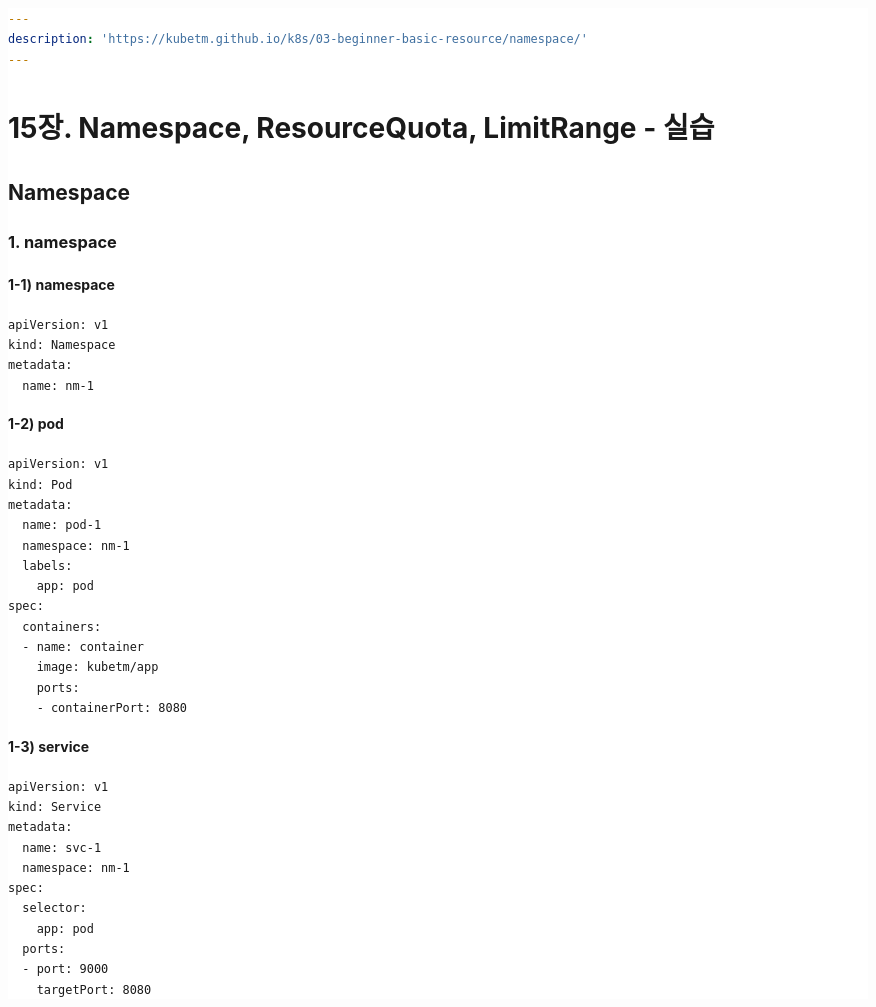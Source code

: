 ```yaml
---
description: 'https://kubetm.github.io/k8s/03-beginner-basic-resource/namespace/'
---
```


# 15장. Namespace, ResourceQuota, LimitRange - 실습

## Namespace

### 1. namespace

#### 1-1\) namespace

```text
apiVersion: v1
kind: Namespace
metadata:
  name: nm-1
```

#### 1-2\) pod

```text
apiVersion: v1
kind: Pod
metadata:
  name: pod-1
  namespace: nm-1
  labels:
    app: pod
spec:
  containers:
  - name: container
    image: kubetm/app
    ports:
    - containerPort: 8080
```

#### 1-3\) service

```text
apiVersion: v1
kind: Service
metadata:
  name: svc-1
  namespace: nm-1
spec:
  selector:
    app: pod
  ports:
  - port: 9000
    targetPort: 8080
```
